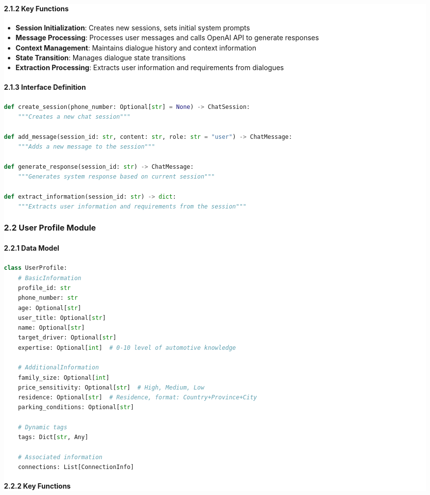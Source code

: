 #### 2.1.2 Key Functions

- **Session Initialization**: Creates new sessions, sets initial system prompts
- **Message Processing**: Processes user messages and calls OpenAI API to generate responses
- **Context Management**: Maintains dialogue history and context information
- **State Transition**: Manages dialogue state transitions
- **Extraction Processing**: Extracts user information and requirements from dialogues

#### 2.1.3 Interface Definition

```python
def create_session(phone_number: Optional[str] = None) -> ChatSession:
    """Creates a new chat session"""

def add_message(session_id: str, content: str, role: str = "user") -> ChatMessage:
    """Adds a new message to the session"""
    
def generate_response(session_id: str) -> ChatMessage:
    """Generates system response based on current session"""
    
def extract_information(session_id: str) -> dict:
    """Extracts user information and requirements from the session"""
```

### 2.2 User Profile Module

#### 2.2.1 Data Model

```python
class UserProfile:
    # BasicInformation
    profile_id: str
    phone_number: str
    age: Optional[str]
    user_title: Optional[str]
    name: Optional[str]
    target_driver: Optional[str]
    expertise: Optional[int]  # 0-10 level of automotive knowledge
    
    # AdditionalInformation
    family_size: Optional[int]
    price_sensitivity: Optional[str]  # High, Medium, Low
    residence: Optional[str]  # Residence, format: Country+Province+City
    parking_conditions: Optional[str]
    
    # Dynamic tags
    tags: Dict[str, Any]
    
    # Associated information
    connections: List[ConnectionInfo]
```

#### 2.2.2 Key Functions

